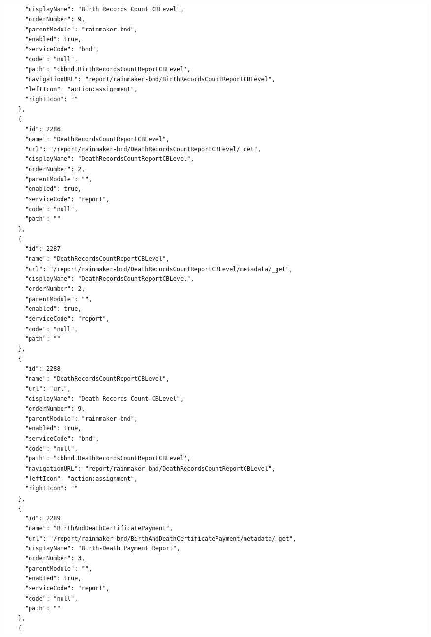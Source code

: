 ```
      "displayName": "Birth Records Count CBLevel",
      "orderNumber": 9,
      "parentModule": "rainmaker-bnd",
      "enabled": true,
      "serviceCode": "bnd",
      "code": "null",
      "path": "cbbnd.BirthRecordsCountReportCBLevel",
      "navigationURL": "report/rainmaker-bnd/BirthRecordsCountReportCBLevel",
      "leftIcon": "action:assignment",
      "rightIcon": ""
    },
    {
      "id": 2286,
      "name": "DeathRecordsCountReportCBLevel",
      "url": "/report/rainmaker-bnd/DeathRecordsCountReportCBLevel/_get",
      "displayName": "DeathRecordsCountReportCBLevel",
      "orderNumber": 2,
      "parentModule": "",
      "enabled": true,
      "serviceCode": "report",
      "code": "null",
      "path": ""
    },
    {
      "id": 2287,
      "name": "DeathRecordsCountReportCBLevel",
      "url": "/report/rainmaker-bnd/DeathRecordsCountReportCBLevel/metadata/_get",
      "displayName": "DeathRecordsCountReportCBLevel",
      "orderNumber": 2,
      "parentModule": "",
      "enabled": true,
      "serviceCode": "report",
      "code": "null",
      "path": ""
    },
    {
      "id": 2288,
      "name": "DeathRecordsCountReportCBLevel",
      "url": "url",
      "displayName": "Death Records Count CBLevel",
      "orderNumber": 9,
      "parentModule": "rainmaker-bnd",
      "enabled": true,
      "serviceCode": "bnd",
      "code": "null",
      "path": "cbbnd.DeathRecordsCountReportCBLevel",
      "navigationURL": "report/rainmaker-bnd/DeathRecordsCountReportCBLevel",
      "leftIcon": "action:assignment",
      "rightIcon": ""
    },
    {
      "id": 2289,
      "name": "BirthAndDeathCertificatePayment",
      "url": "/report/rainmaker-bnd/BirthAndDeathCertificatePayment/metadata/_get",
      "displayName": "Birth-Death Payment Report",
      "orderNumber": 3,
      "parentModule": "",
      "enabled": true,
      "serviceCode": "report",
      "code": "null",
      "path": ""
    },
    {
```